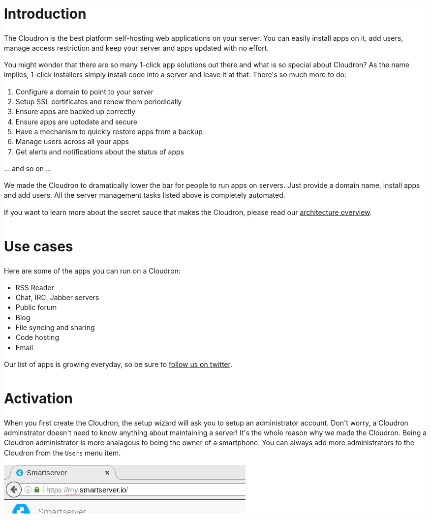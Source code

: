 # Introduction

The Cloudron is the best platform self-hosting web applications on your server. You
can easily install apps on it, add users, manage access restriction and keep your
server and apps updated with no effort.

You might wonder that there are so many 1-click app solutions out there and what is so special
about Cloudron? As the name implies, 1-click installers simply install code into a server
and leave it at that. There's so much more to do:

1. Configure a domain to point to your server
2. Setup SSL certificates and renew them periodically
3. Ensure apps are backed up correctly
4. Ensure apps are uptodate and secure
5. Have a mechanism to quickly restore apps from a backup
6. Manage users across all your apps
7. Get alerts and notifications about the status of apps

... and so on ...

We made the Cloudron to dramatically lower the bar for people to run apps on servers. Just provide
a domain name, install apps and add users. All the server management tasks listed above is
completely automated.

If you want to learn more about the secret sauce that makes the Cloudron, please read our
[architecture overview](/references/architecture.html).

# Use cases

Here are some of the apps you can run on a Cloudron:

* RSS Reader
* Chat, IRC, Jabber servers
* Public forum
* Blog
* File syncing and sharing
* Code hosting
* Email

Our list of apps is growing everyday, so be sure to [follow us on twitter](https://twitter.com/cloudron_io).

# Activation

When you first create the Cloudron, the setup wizard will ask you to setup an administrator
account. Don't worry, a Cloudron adminstrator doesn't need to know anything about maintaining
a server! It's the whole reason why we made the Cloudron. Being a Cloudron administrator is
more analagous to being the owner of a smartphone. You can always add more administrators to
the Cloudron from the `Users` menu item.

<img src="/docs/img/webadmin_domain.png" class="shadow">
